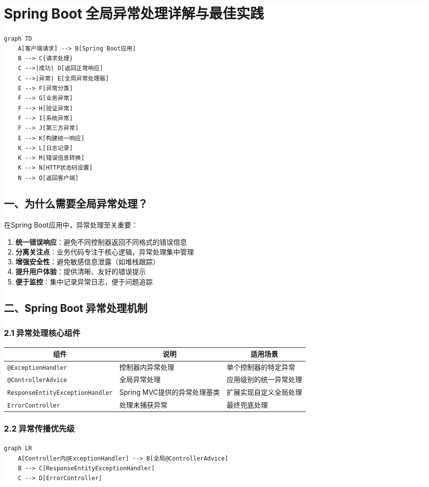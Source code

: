 # Spring Boot 全局异常处理详解与最佳实践

```mermaid
graph TD
    A[客户端请求] --> B[Spring Boot应用]
    B --> C{请求处理}
    C -->|成功| D[返回正常响应]
    C -->|异常| E[全局异常处理器]
    E --> F[异常分类]
    F --> G[业务异常]
    F --> H[验证异常]
    F --> I[系统异常]
    F --> J[第三方异常]
    E --> K[构建统一响应]
    K --> L[日志记录]
    K --> M[错误信息转换]
    K --> N[HTTP状态码设置]
    N --> O[返回客户端]
```

## 一、为什么需要全局异常处理？

在Spring Boot应用中，异常处理至关重要：

1. **统一错误响应**：避免不同控制器返回不同格式的错误信息
2. **分离关注点**：业务代码专注于核心逻辑，异常处理集中管理
3. **增强安全性**：避免敏感信息泄露（如堆栈跟踪）
4. **提升用户体验**：提供清晰、友好的错误提示
5. **便于监控**：集中记录异常日志，便于问题追踪

## 二、Spring Boot 异常处理机制

### 2.1 异常处理核心组件

| 组件 | 说明 | 适用场景 |
|------|------|----------|
| `@ExceptionHandler` | 控制器内异常处理 | 单个控制器的特定异常 |
| `@ControllerAdvice` | 全局异常处理 | 应用级别的统一异常处理 |
| `ResponseEntityExceptionHandler` | Spring MVC提供的异常处理基类 | 扩展实现自定义全局处理 |
| `ErrorController` | 处理未捕获异常 | 最终兜底处理 |

### 2.2 异常传播优先级

```mermaid
graph LR
    A[Controller内@ExceptionHandler] --> B[全局@ControllerAdvice]
    B --> C[ResponseEntityExceptionHandler]
    C --> D[ErrorController]
```
